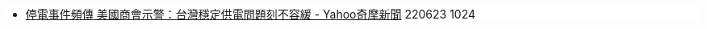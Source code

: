 - [停電事件頻傳 美國商會示警：台灣穩定供電問題刻不容緩 - Yahoo奇摩新聞](https://tw.news.yahoo.com/%E5%81%9C%E9%9B%BB%E4%BA%8B%E4%BB%B6%E9%A0%BB%E5%82%B3-%E7%BE%8E%E5%9C%8B%E5%95%86%E6%9C%83%E7%A4%BA%E8%AD%A6-%E5%8F%B0%E7%81%A3%E7%A9%A9%E5%AE%9A%E4%BE%9B%E9%9B%BB%E5%95%8F%E9%A1%8C%E5%88%BB%E4%B8%8D%E5%AE%B9%E7%B7%A9-020833335.html "停電事件頻傳 美國商會示警：台灣穩定供電問題刻不容緩 - Yahoo奇摩新聞") 220623 1024
